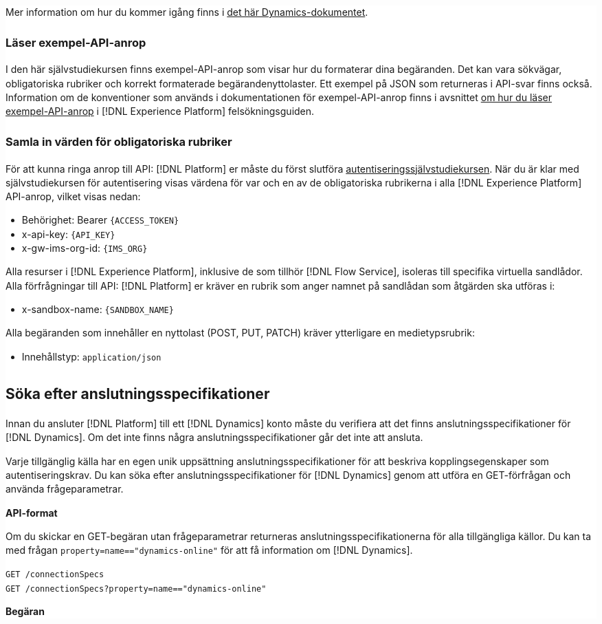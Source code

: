 Mer information om hur du kommer igång finns i [det här Dynamics-dokumentet](https://docs.microsoft.com/en-us/powerapps/developer/common-data-service/authenticate-oauth).

### Läser exempel-API-anrop

I den här självstudiekursen finns exempel-API-anrop som visar hur du formaterar dina begäranden. Det kan vara sökvägar, obligatoriska rubriker och korrekt formaterade begärandenyttolaster. Ett exempel på JSON som returneras i API-svar finns också. Information om de konventioner som används i dokumentationen för exempel-API-anrop finns i avsnittet [om hur du läser exempel-API-anrop](../../../../../landing/troubleshooting.md#how-do-i-format-an-api-request) i [!DNL Experience Platform] felsökningsguiden.

### Samla in värden för obligatoriska rubriker

För att kunna ringa anrop till API: [!DNL Platform] er måste du först slutföra [autentiseringssjälvstudiekursen](../../../../../tutorials/authentication.md). När du är klar med självstudiekursen för autentisering visas värdena för var och en av de obligatoriska rubrikerna i alla [!DNL Experience Platform] API-anrop, vilket visas nedan:

* Behörighet: Bearer `{ACCESS_TOKEN}`
* x-api-key: `{API_KEY}`
* x-gw-ims-org-id: `{IMS_ORG}`

Alla resurser i [!DNL Experience Platform], inklusive de som tillhör [!DNL Flow Service], isoleras till specifika virtuella sandlådor. Alla förfrågningar till API: [!DNL Platform] er kräver en rubrik som anger namnet på sandlådan som åtgärden ska utföras i:

* x-sandbox-name: `{SANDBOX_NAME}`

Alla begäranden som innehåller en nyttolast (POST, PUT, PATCH) kräver ytterligare en medietypsrubrik:

* Innehållstyp: `application/json`

## Söka efter anslutningsspecifikationer

Innan du ansluter [!DNL Platform] till ett [!DNL Dynamics] konto måste du verifiera att det finns anslutningsspecifikationer för [!DNL Dynamics]. Om det inte finns några anslutningsspecifikationer går det inte att ansluta.

Varje tillgänglig källa har en egen unik uppsättning anslutningsspecifikationer för att beskriva kopplingsegenskaper som autentiseringskrav. Du kan söka efter anslutningsspecifikationer för [!DNL Dynamics] genom att utföra en GET-förfrågan och använda frågeparametrar.

**API-format**

Om du skickar en GET-begäran utan frågeparametrar returneras anslutningsspecifikationerna för alla tillgängliga källor. Du kan ta med frågan `property=name=="dynamics-online"` för att få information om [!DNL Dynamics].

```http
GET /connectionSpecs
GET /connectionSpecs?property=name=="dynamics-online"
```

**Begäran**
